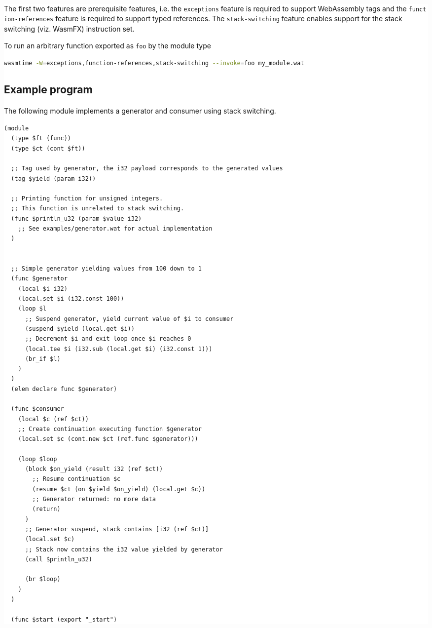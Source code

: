 The first two features are prerequisite features, i.e. the `exceptions` feature is required to support WebAssembly tags and the `function-references` feature is required to support typed references. The `stack-switching` feature enables support for the stack switching (viz. WasmFX) instruction set.

To run an arbitrary function exported as `foo` by the module type

```sh
wasmtime -W=exceptions,function-references,stack-switching --invoke=foo my_module.wat
```

## Example program

The following module implements a generator and consumer using stack switching.

```wat
(module
  (type $ft (func))
  (type $ct (cont $ft))

  ;; Tag used by generator, the i32 payload corresponds to the generated values
  (tag $yield (param i32))

  ;; Printing function for unsigned integers.
  ;; This function is unrelated to stack switching.
  (func $println_u32 (param $value i32)
    ;; See examples/generator.wat for actual implementation
  )


  ;; Simple generator yielding values from 100 down to 1
  (func $generator
    (local $i i32)
    (local.set $i (i32.const 100))
    (loop $l
      ;; Suspend generator, yield current value of $i to consumer
      (suspend $yield (local.get $i))
      ;; Decrement $i and exit loop once $i reaches 0
      (local.tee $i (i32.sub (local.get $i) (i32.const 1)))
      (br_if $l)
    )
  )
  (elem declare func $generator)

  (func $consumer
    (local $c (ref $ct))
    ;; Create continuation executing function $generator
    (local.set $c (cont.new $ct (ref.func $generator)))

    (loop $loop
      (block $on_yield (result i32 (ref $ct))
        ;; Resume continuation $c
        (resume $ct (on $yield $on_yield) (local.get $c))
        ;; Generator returned: no more data
        (return)
      )
      ;; Generator suspend, stack contains [i32 (ref $ct)]
      (local.set $c)
      ;; Stack now contains the i32 value yielded by generator
      (call $println_u32)

      (br $loop)
    )
  )

  (func $start (export "_start")
```

[Wasmtime]: https://github.com/bytecodealliance/wasmtime
[Cranelift]: https://cranelift.dev/
[Google's OSS Fuzz]: https://google.github.io/oss-fuzz/
[security policy]: https://bytecodealliance.org/security
[RFC process]: https://github.com/bytecodealliance/rfcs
[release policy]: https://docs.wasmtime.dev/stability-release.html
[Secure]: https://docs.wasmtime.dev/security.html
[Configurable]: https://docs.rs/wasmtime/latest/wasmtime/struct.Config.html
[WASI]: https://docs.rs/wasmtime-wasi/latest/wasmtime_wasi/
[Standards Compliant]: https://docs.wasmtime.dev/stability-tiers.html
[Rust]: https://bytecodealliance.github.io/wasmtime/lang-rust.html
[C]: https://bytecodealliance.github.io/wasmtime/lang-c.html
[`wasmtime` crate]: https://crates.io/crates/wasmtime
[c-headers]: https://bytecodealliance.github.io/wasmtime/c-api/
[Python]: https://bytecodealliance.github.io/wasmtime/lang-python.html
[`wasmtime` PyPI package]: https://pypi.org/project/wasmtime/
[.NET]: https://bytecodealliance.github.io/wasmtime/lang-dotnet.html
[`Wasmtime` NuGet package]: https://www.nuget.org/packages/Wasmtime
[Go]: https://bytecodealliance.github.io/wasmtime/lang-go.html
[`wasmtime-go` repository]: https://pkg.go.dev/github.com/bytecodealliance/wasmtime-go
[wasmtime-cpp]: https://github.com/bytecodealliance/wasmtime-cpp
[`wasmtime` Conan package]: https://conan.io/center/wasmtime
[`wasmtime-cpp` Conan package]: https://conan.io/center/wasmtime-cpp
[Ruby]: https://bytecodealliance.github.io/wasmtime/lang-ruby.html
[`wasmtime` gem]: https://rubygems.org/gems/wasmtime
[Elixir]: https://docs.wasmtime.dev/lang-elixir.html
[`wasmex` hex package]: https://hex.pm/packages/wasmex
[`Wasm` Perl package's `Wasm::Wasmtime`]: https://metacpan.org/pod/Wasm::Wasmtime
[contributing]: https://bytecodealliance.github.io/wasmtime/contributing.html
[guide]: https://bytecodealliance.github.io/wasmtime